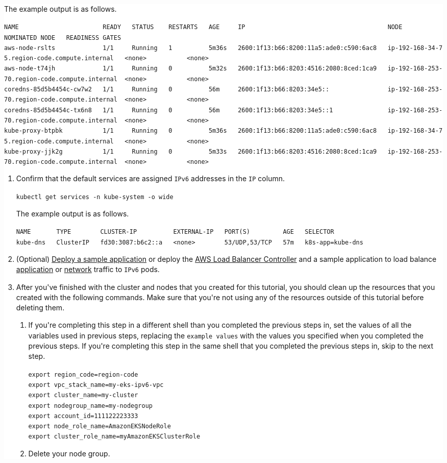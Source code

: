   The example output is as follows\.

   ```
   NAME                       READY   STATUS    RESTARTS   AGE     IP                                       NODE                                            NOMINATED NODE   READINESS GATES
   aws-node-rslts             1/1     Running   1          5m36s   2600:1f13:b66:8200:11a5:ade0:c590:6ac8   ip-192-168-34-75.region-code.compute.internal   <none>           <none>
   aws-node-t74jh             1/1     Running   0          5m32s   2600:1f13:b66:8203:4516:2080:8ced:1ca9   ip-192-168-253-70.region-code.compute.internal  <none>           <none>
   coredns-85d5b4454c-cw7w2   1/1     Running   0          56m     2600:1f13:b66:8203:34e5::                ip-192-168-253-70.region-code.compute.internal  <none>           <none>
   coredns-85d5b4454c-tx6n8   1/1     Running   0          56m     2600:1f13:b66:8203:34e5::1               ip-192-168-253-70.region-code.compute.internal  <none>           <none>
   kube-proxy-btpbk           1/1     Running   0          5m36s   2600:1f13:b66:8200:11a5:ade0:c590:6ac8   ip-192-168-34-75.region-code.compute.internal   <none>           <none>
   kube-proxy-jjk2g           1/1     Running   0          5m33s   2600:1f13:b66:8203:4516:2080:8ced:1ca9   ip-192-168-253-70.region-code.compute.internal  <none>           <none>
   ```

1. Confirm that the default services are assigned `IPv6` addresses in the `IP` column\.

   ```
   kubectl get services -n kube-system -o wide
   ```

   The example output is as follows\.

   ```
   NAME       TYPE        CLUSTER-IP          EXTERNAL-IP   PORT(S)         AGE   SELECTOR
   kube-dns   ClusterIP   fd30:3087:b6c2::a   <none>        53/UDP,53/TCP   57m   k8s-app=kube-dns
   ```

1. \(Optional\) [Deploy a sample application](sample-deployment.md) or deploy the [AWS Load Balancer Controller](aws-load-balancer-controller.md) and a sample application to load balance [application](alb-ingress.md) or [network](network-load-balancing.md) traffic to `IPv6` pods\.

1. After you've finished with the cluster and nodes that you created for this tutorial, you should clean up the resources that you created with the following commands\. Make sure that you're not using any of the resources outside of this tutorial before deleting them\.

   1. If you're completing this step in a different shell than you completed the previous steps in, set the values of all the variables used in previous steps, replacing the `example values` with the values you specified when you completed the previous steps\. If you're completing this step in the same shell that you completed the previous steps in, skip to the next step\.

      ```
      export region_code=region-code
      export vpc_stack_name=my-eks-ipv6-vpc
      export cluster_name=my-cluster
      export nodegroup_name=my-nodegroup
      export account_id=111122223333
      export node_role_name=AmazonEKSNodeRole
      export cluster_role_name=myAmazonEKSClusterRole
      ```

   1. Delete your node group\.
